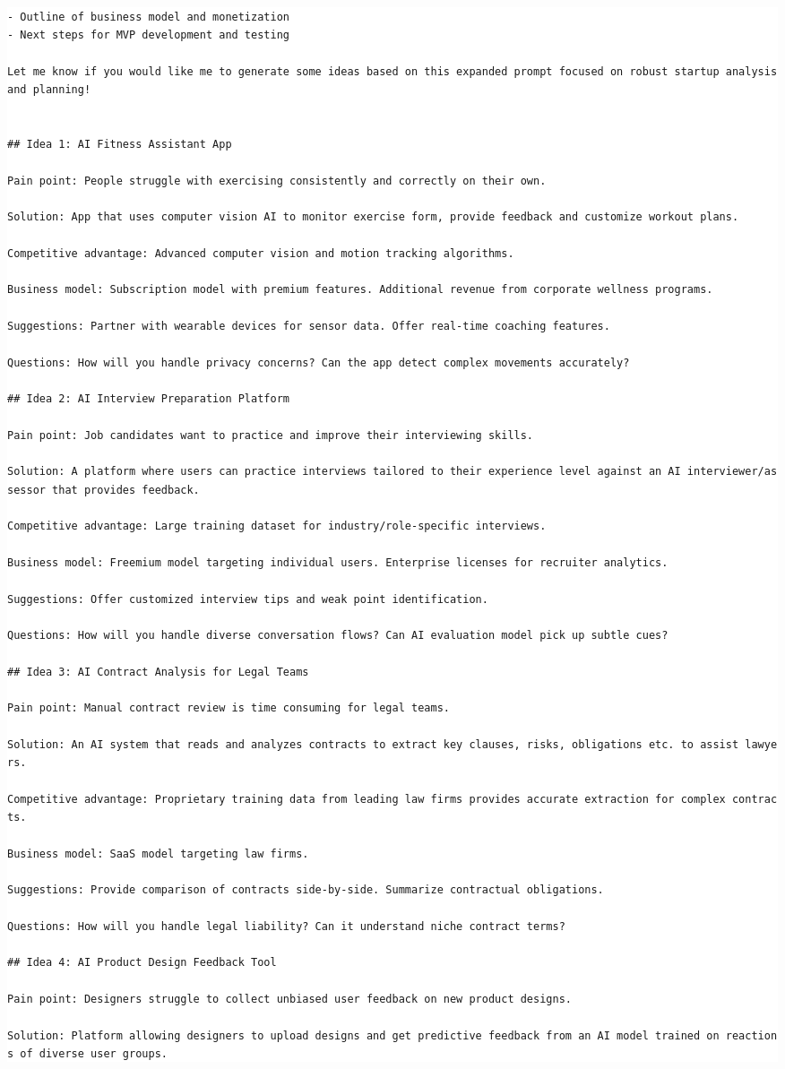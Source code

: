 ```
- Outline of business model and monetization 
- Next steps for MVP development and testing

Let me know if you would like me to generate some ideas based on this expanded prompt focused on robust startup analysis and planning!


## Idea 1: AI Fitness Assistant App

Pain point: People struggle with exercising consistently and correctly on their own.

Solution: App that uses computer vision AI to monitor exercise form, provide feedback and customize workout plans.

Competitive advantage: Advanced computer vision and motion tracking algorithms. 

Business model: Subscription model with premium features. Additional revenue from corporate wellness programs.

Suggestions: Partner with wearable devices for sensor data. Offer real-time coaching features.

Questions: How will you handle privacy concerns? Can the app detect complex movements accurately?

## Idea 2: AI Interview Preparation Platform

Pain point: Job candidates want to practice and improve their interviewing skills.

Solution: A platform where users can practice interviews tailored to their experience level against an AI interviewer/assessor that provides feedback.

Competitive advantage: Large training dataset for industry/role-specific interviews.

Business model: Freemium model targeting individual users. Enterprise licenses for recruiter analytics.

Suggestions: Offer customized interview tips and weak point identification.

Questions: How will you handle diverse conversation flows? Can AI evaluation model pick up subtle cues?

## Idea 3: AI Contract Analysis for Legal Teams

Pain point: Manual contract review is time consuming for legal teams.

Solution: An AI system that reads and analyzes contracts to extract key clauses, risks, obligations etc. to assist lawyers.

Competitive advantage: Proprietary training data from leading law firms provides accurate extraction for complex contracts.

Business model: SaaS model targeting law firms.

Suggestions: Provide comparison of contracts side-by-side. Summarize contractual obligations.

Questions: How will you handle legal liability? Can it understand niche contract terms?

## Idea 4: AI Product Design Feedback Tool

Pain point: Designers struggle to collect unbiased user feedback on new product designs.

Solution: Platform allowing designers to upload designs and get predictive feedback from an AI model trained on reactions of diverse user groups. 

```